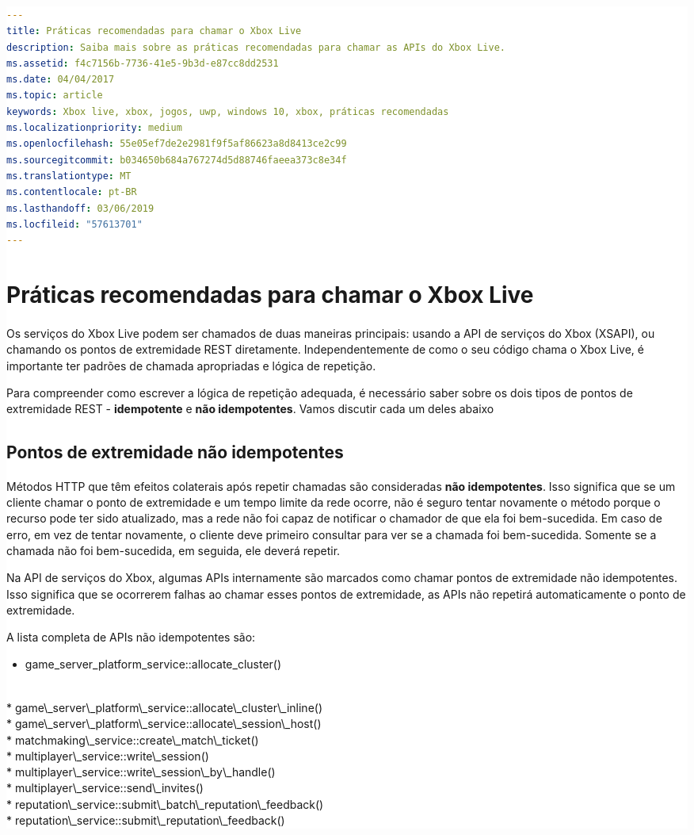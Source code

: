 ```yaml
---
title: Práticas recomendadas para chamar o Xbox Live
description: Saiba mais sobre as práticas recomendadas para chamar as APIs do Xbox Live.
ms.assetid: f4c7156b-7736-41e5-9b3d-e87cc8dd2531
ms.date: 04/04/2017
ms.topic: article
keywords: Xbox live, xbox, jogos, uwp, windows 10, xbox, práticas recomendadas
ms.localizationpriority: medium
ms.openlocfilehash: 55e05ef7de2e2981f9f5af86623a8d8413ce2c99
ms.sourcegitcommit: b034650b684a767274d5d88746faeea373c8e34f
ms.translationtype: MT
ms.contentlocale: pt-BR
ms.lasthandoff: 03/06/2019
ms.locfileid: "57613701"
---
```

# <a name="best-practices-for-calling-xbox-live"></a>Práticas recomendadas para chamar o Xbox Live

Os serviços do Xbox Live podem ser chamados de duas maneiras principais: usando a API de serviços do Xbox (XSAPI), ou chamando os pontos de extremidade REST diretamente. Independentemente de como o seu código chama o Xbox Live, é importante ter padrões de chamada apropriadas e lógica de repetição.

Para compreender como escrever a lógica de repetição adequada, é necessário saber sobre os dois tipos de pontos de extremidade REST - **idempotente** e **não idempotentes**. Vamos discutir cada um deles abaixo
 
## <a name="non-idempotent-endpoints"></a>Pontos de extremidade não idempotentes

Métodos HTTP que têm efeitos colaterais após repetir chamadas são consideradas **não idempotentes**. Isso significa que se um cliente chamar o ponto de extremidade e um tempo limite da rede ocorre, não é seguro tentar novamente o método porque o recurso pode ter sido atualizado, mas a rede não foi capaz de notificar o chamador de que ela foi bem-sucedida. Em caso de erro, em vez de tentar novamente, o cliente deve primeiro consultar para ver se a chamada foi bem-sucedida. Somente se a chamada não foi bem-sucedida, em seguida, ele deverá repetir.

Na API de serviços do Xbox, algumas APIs internamente são marcados como chamar pontos de extremidade não idempotentes. Isso significa que se ocorrerem falhas ao chamar esses pontos de extremidade, as APIs não repetirá automaticamente o ponto de extremidade.

A lista completa de APIs não idempotentes são:

* game\_server\_platform\_service::allocate\_cluster()
<br>
* game\_server\_platform\_service::allocate\_cluster\_inline()
<br>
* game\_server\_platform\_service::allocate\_session\_host()
<br>
* matchmaking\_service::create\_match\_ticket()
<br>
* multiplayer\_service::write\_session()
<br>
* multiplayer\_service::write\_session\_by\_handle()
<br>
* multiplayer\_service::send\_invites()
<br>
* reputation\_service::submit\_batch\_reputation\_feedback()
<br>
* reputation\_service::submit\_reputation\_feedback()
 
